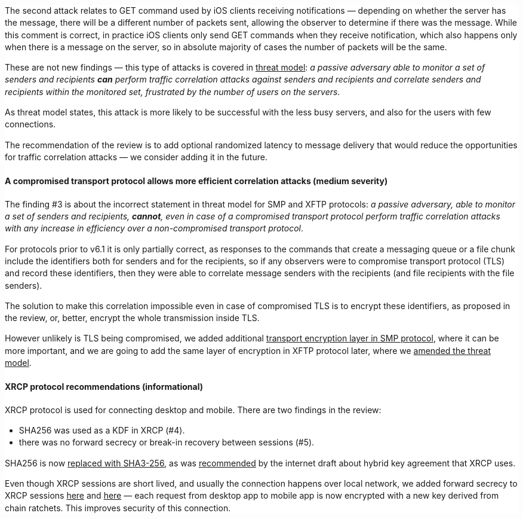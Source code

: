 The second attack relates to GET command used by iOS clients receiving notifications &mdash; depending on whether the server has the message, there will be a different number of packets sent, allowing the observer to determine if there was the message. While this comment is correct, in practice iOS clients only send GET commands when they receive notification, which also happens only when there is a message on the server, so in absolute majority of cases the number of packets will be the same.

These are not new findings &mdash; this type of attacks is covered in [threat model](https://github.com/simplex-chat/simplexmq/blob/stable/protocol/overview-tjr.md#a-passive-adversary-able-to-monitor-a-set-of-senders-and-recipients): _a passive adversary able to monitor a set of senders and recipients **can** perform traffic correlation attacks against senders and recipients and correlate senders and recipients within the monitored set, frustrated by the number of users on the servers_.

As threat model states, this attack is more likely to be successful with the less busy servers, and also for the users with few connections.

The recommendation of the review is to add optional randomized latency to message delivery that would reduce the opportunities for traffic correlation attacks &mdash; we consider adding it in the future.

#### A compromised transport protocol allows more efficient correlation attacks (medium severity)

The finding #3 is about the incorrect statement in threat model for SMP and XFTP protocols: _a passive adversary, able to monitor a set of senders and recipients, **cannot**, even in case of a compromised transport protocol perform traffic correlation attacks with any increase in efficiency over a non-compromised transport protocol_.

For protocols prior to v6.1 it is only partially correct, as responses to the commands that create a messaging queue or a file chunk include the identifiers both for senders and for the recipients, so if any observers were to compromise transport protocol (TLS) and record these identifiers, then they were able to correlate message senders with the recipients (and file recipients with the file senders).

The solution to make this correlation impossible even in case of compromised TLS is to encrypt these identifiers, as proposed in the review, or, better, encrypt the whole transmission inside TLS.

However unlikely is TLS being compromised, we added additional [transport encryption layer in SMP protocol](https://github.com/simplex-chat/simplexmq/pull/1317/files), where it can be more important, and we are going to add the same layer of encryption in XFTP protocol later, where we [amended the threat model](https://github.com/simplex-chat/simplexmq/commit/7b6c86c6c1093cdae5ad2ee566655828076bc25c).

#### XRCP protocol recommendations (informational)

XRCP protocol is used for connecting desktop and mobile. There are two findings in the review:

- SHA256 was used as a KDF in XRCP (#4).
- there was no forward secrecy or break-in recovery between sessions (#5).

SHA256 is now [replaced with SHA3-256](https://github.com/simplex-chat/simplexmq/pull/1302/files), as was [recommended](https://www.ietf.org/archive/id/draft-josefsson-ntruprime-hybrid-01.html) by the internet draft about hybrid key agreement that XRCP uses.

Even though XRCP sessions are short lived, and usually the connection happens over local network, we added forward secrecy to XRCP sessions [here](https://github.com/simplex-chat/simplexmq/pull/1328/files) and [here](https://github.com/simplex-chat/simplex-chat/pull/4926/files) &mdash; each request from desktop app to mobile app is now encrypted with a new key derived from chain ratchets. This improves security of this connection.
